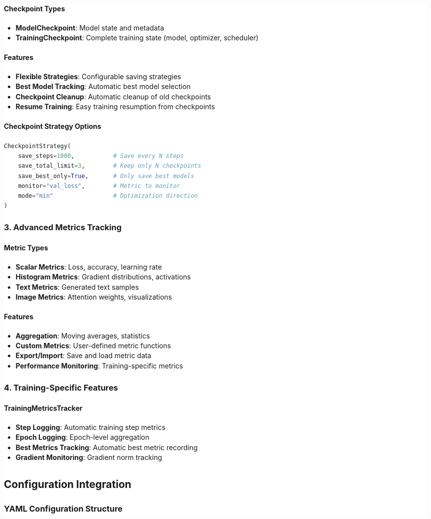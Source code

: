 #### Checkpoint Types

- **ModelCheckpoint**: Model state and metadata
- **TrainingCheckpoint**: Complete training state (model, optimizer, scheduler)

#### Features

- **Flexible Strategies**: Configurable saving strategies
- **Best Model Tracking**: Automatic best model selection
- **Checkpoint Cleanup**: Automatic cleanup of old checkpoints
- **Resume Training**: Easy training resumption from checkpoints

#### Checkpoint Strategy Options

```python
CheckpointStrategy(
    save_steps=1000,           # Save every N steps
    save_total_limit=3,        # Keep only N checkpoints
    save_best_only=True,       # Only save best models
    monitor="val_loss",        # Metric to monitor
    mode="min"                 # Optimization direction
)
```

### 3. Advanced Metrics Tracking

#### Metric Types

- **Scalar Metrics**: Loss, accuracy, learning rate
- **Histogram Metrics**: Gradient distributions, activations
- **Text Metrics**: Generated text samples
- **Image Metrics**: Attention weights, visualizations

#### Features

- **Aggregation**: Moving averages, statistics
- **Custom Metrics**: User-defined metric functions
- **Export/Import**: Save and load metric data
- **Performance Monitoring**: Training-specific metrics

### 4. Training-Specific Features

#### TrainingMetricsTracker

- **Step Logging**: Automatic training step metrics
- **Epoch Logging**: Epoch-level aggregation
- **Best Metrics Tracking**: Automatic best metric recording
- **Gradient Monitoring**: Gradient norm tracking

## Configuration Integration

### YAML Configuration Structure
